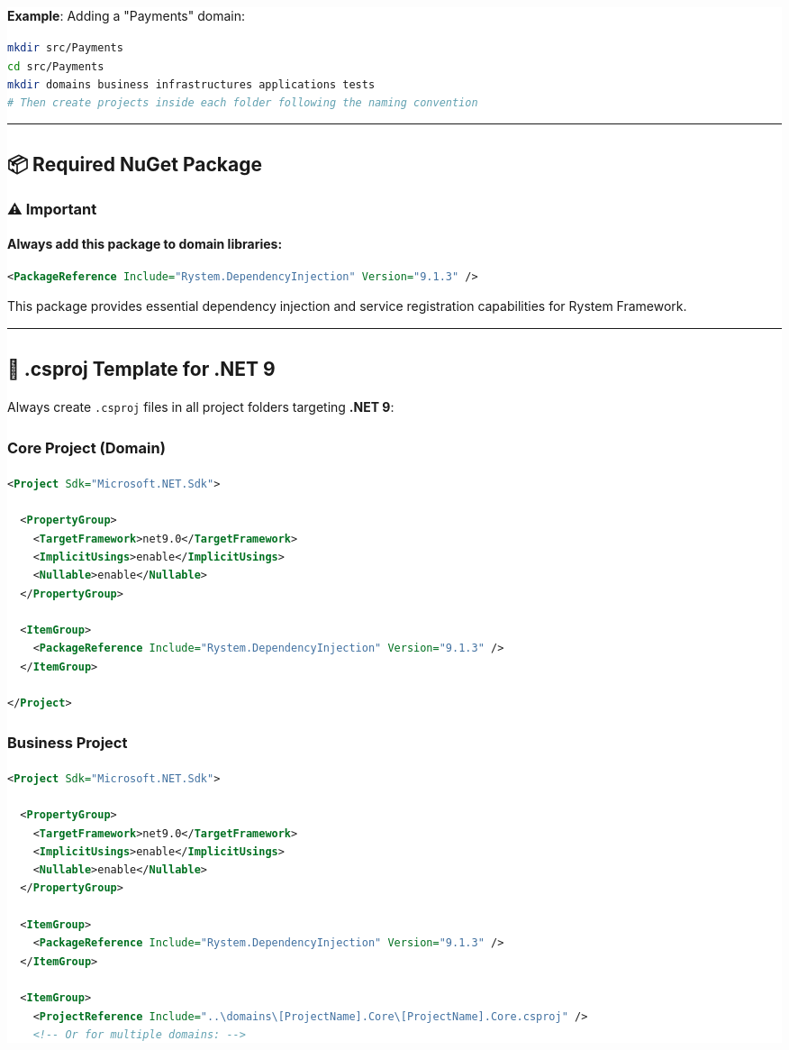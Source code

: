 **Example**: Adding a "Payments" domain:
```bash
mkdir src/Payments
cd src/Payments
mkdir domains business infrastructures applications tests
# Then create projects inside each folder following the naming convention
```

---

## 📦 Required NuGet Package

### ⚠️ Important

**Always add this package to domain libraries:**

```xml
<PackageReference Include="Rystem.DependencyInjection" Version="9.1.3" />
```

This package provides essential dependency injection and service registration capabilities for Rystem Framework.

---

## 📄 .csproj Template for .NET 9

Always create `.csproj` files in all project folders targeting **.NET 9**:

### Core Project (Domain)

```xml
<Project Sdk="Microsoft.NET.Sdk">

  <PropertyGroup>
    <TargetFramework>net9.0</TargetFramework>
    <ImplicitUsings>enable</ImplicitUsings>
    <Nullable>enable</Nullable>
  </PropertyGroup>

  <ItemGroup>
    <PackageReference Include="Rystem.DependencyInjection" Version="9.1.3" />
  </ItemGroup>

</Project>
```

### Business Project

```xml
<Project Sdk="Microsoft.NET.Sdk">

  <PropertyGroup>
    <TargetFramework>net9.0</TargetFramework>
    <ImplicitUsings>enable</ImplicitUsings>
    <Nullable>enable</Nullable>
  </PropertyGroup>

  <ItemGroup>
    <PackageReference Include="Rystem.DependencyInjection" Version="9.1.3" />
  </ItemGroup>

  <ItemGroup>
    <ProjectReference Include="..\domains\[ProjectName].Core\[ProjectName].Core.csproj" />
    <!-- Or for multiple domains: -->
```